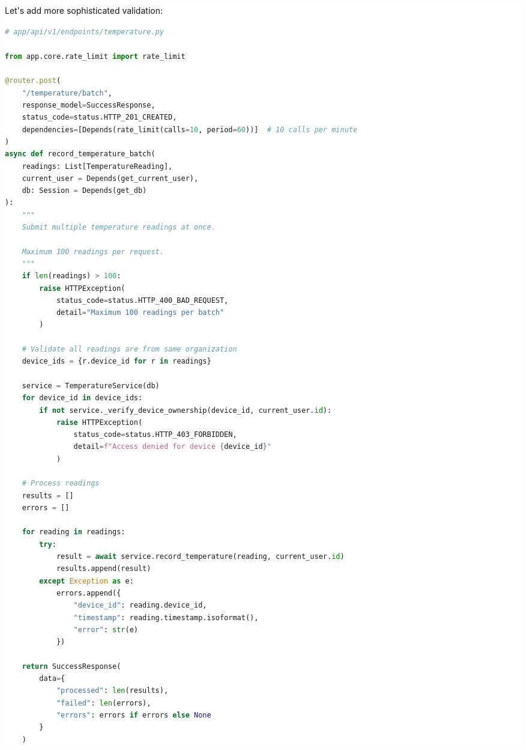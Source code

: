 Let's add more sophisticated validation:

```python
# app/api/v1/endpoints/temperature.py

from app.core.rate_limit import rate_limit

@router.post(
    "/temperature/batch",
    response_model=SuccessResponse,
    status_code=status.HTTP_201_CREATED,
    dependencies=[Depends(rate_limit(calls=10, period=60))]  # 10 calls per minute
)
async def record_temperature_batch(
    readings: List[TemperatureReading],
    current_user = Depends(get_current_user),
    db: Session = Depends(get_db)
):
    """
    Submit multiple temperature readings at once.
    
    Maximum 100 readings per request.
    """
    if len(readings) > 100:
        raise HTTPException(
            status_code=status.HTTP_400_BAD_REQUEST,
            detail="Maximum 100 readings per batch"
        )
    
    # Validate all readings are from same organization
    device_ids = {r.device_id for r in readings}
    
    service = TemperatureService(db)
    for device_id in device_ids:
        if not service._verify_device_ownership(device_id, current_user.id):
            raise HTTPException(
                status_code=status.HTTP_403_FORBIDDEN,
                detail=f"Access denied for device {device_id}"
            )
    
    # Process readings
    results = []
    errors = []
    
    for reading in readings:
        try:
            result = await service.record_temperature(reading, current_user.id)
            results.append(result)
        except Exception as e:
            errors.append({
                "device_id": reading.device_id,
                "timestamp": reading.timestamp.isoformat(),
                "error": str(e)
            })
    
    return SuccessResponse(
        data={
            "processed": len(results),
            "failed": len(errors),
            "errors": errors if errors else None
        }
    )
```
